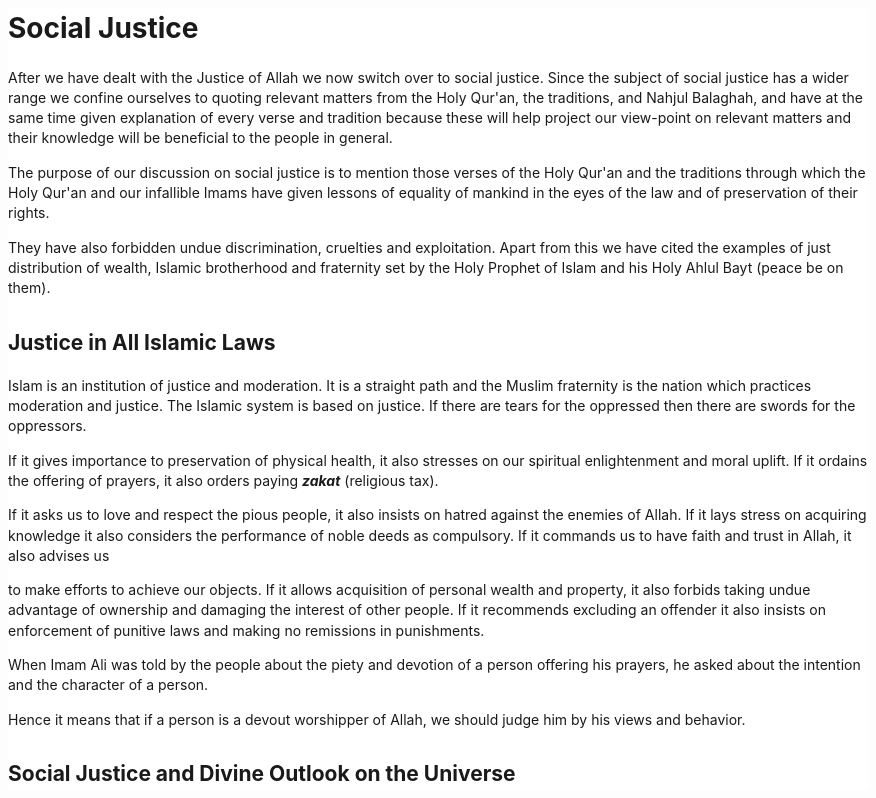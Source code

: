 Social Justice
==============

After we have dealt with the Justice of Allah we now switch over to
social justice. Since the subject of social justice has a wider range we
confine ourselves to quoting relevant matters from the Holy Qur'an, the
traditions, and Nahjul Balaghah, and have at the same time given
explanation of every verse and tradition because these will help project
our view-point on relevant matters and their knowledge will be
beneficial to the people in general.

The purpose of our discussion on social justice is to mention those
verses of the Holy Qur'an and the traditions through which the Holy
Qur'an and our infallible Imams have given lessons of equality of
mankind in the eyes of the law and of preservation of their rights.

They have also forbidden undue discrimination, cruelties and
exploitation. Apart from this we have cited the examples of just
distribution of wealth, Islamic brotherhood and fraternity set by the
Holy Prophet of Islam and his Holy Ahlul Bayt (peace be on them).

Justice in All Islamic Laws
---------------------------

Islam is an institution of justice and moderation. It is a straight path
and the Muslim fraternity is the nation which practices moderation and
justice. The Islamic system is based on justice. If there are tears for
the oppressed then there are swords for the oppressors.

If it gives importance to preservation of physical health, it also
stresses on our spiritual enlightenment and moral uplift. If it ordains
the offering of prayers, it also orders paying ***zakat*** (religious
tax).

If it asks us to love and respect the pious people, it also insists on
hatred against the enemies of Allah. If it lays stress on acquiring
knowledge it also considers the performance of noble deeds as
compulsory. If it commands us to have faith and trust in Allah, it also
advises us

to make efforts to achieve our objects. If it allows acquisition of
personal wealth and property, it also forbids taking undue advantage of
ownership and damaging the interest of other people. If it recommends
excluding an offender it also insists on enforcement of punitive laws
and making no remissions in punishments.

When Imam Ali was told by the people about the piety and devotion of a
person offering his prayers, he asked about the intention and the
character of a person.

Hence it means that if a person is a devout worshipper of Allah, we
should judge him by his views and behavior.

Social Justice and Divine Outlook on the Universe
-------------------------------------------------
